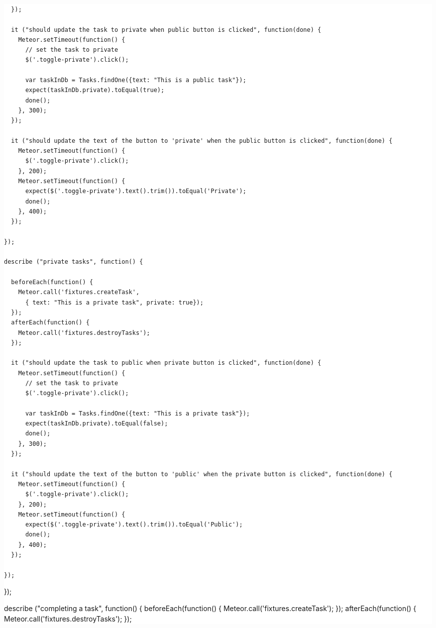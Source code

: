       });

      it ("should update the task to private when public button is clicked", function(done) {
        Meteor.setTimeout(function() {
          // set the task to private
          $('.toggle-private').click();

          var taskInDb = Tasks.findOne({text: "This is a public task"});
          expect(taskInDb.private).toEqual(true);
          done();
        }, 300);
      });

      it ("should update the text of the button to 'private' when the public button is clicked", function(done) {
        Meteor.setTimeout(function() {
          $('.toggle-private').click();
        }, 200);
        Meteor.setTimeout(function() {
          expect($('.toggle-private').text().trim()).toEqual('Private');
          done();
        }, 400);
      });
    
    });

    describe ("private tasks", function() {

      beforeEach(function() {
        Meteor.call('fixtures.createTask', 
          { text: "This is a private task", private: true});
      });
      afterEach(function() {
        Meteor.call('fixtures.destroyTasks');
      });

      it ("should update the task to public when private button is clicked", function(done) {
        Meteor.setTimeout(function() {
          // set the task to private
          $('.toggle-private').click();

          var taskInDb = Tasks.findOne({text: "This is a private task"});
          expect(taskInDb.private).toEqual(false);
          done();
        }, 300);
      });

      it ("should update the text of the button to 'public' when the private button is clicked", function(done) {
        Meteor.setTimeout(function() {
          $('.toggle-private').click();
        }, 200);
        Meteor.setTimeout(function() {
          expect($('.toggle-private').text().trim()).toEqual('Public');
          done();
        }, 400);
      });
      
    });

  });
  
  describe ("completing a task", function() {
    beforeEach(function() {
      Meteor.call('fixtures.createTask');
    });
    afterEach(function() {
      Meteor.call('fixtures.destroyTasks');
    });
